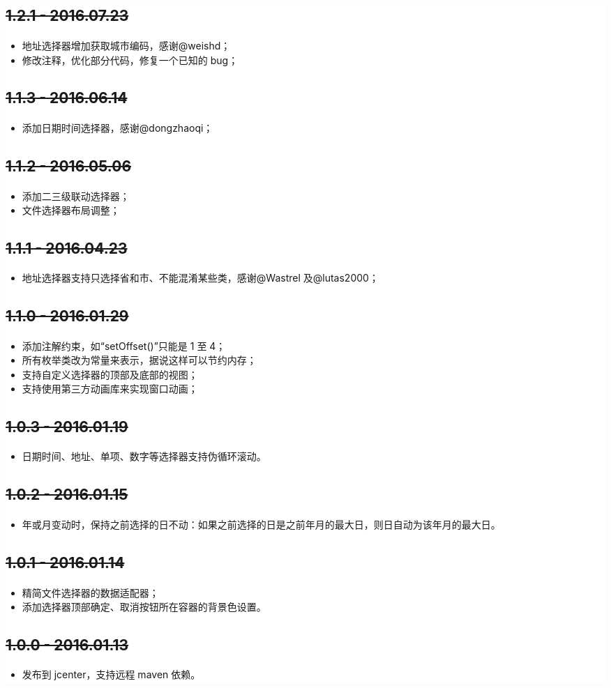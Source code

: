 ## ~~1.2.1 - 2016.07.23~~

- 地址选择器增加获取城市编码，感谢@weishd；
- 修改注释，优化部分代码，修复一个已知的 bug；

## ~~1.1.3 - 2016.06.14~~

- 添加日期时间选择器，感谢@dongzhaoqi；

## ~~1.1.2 - 2016.05.06~~

- 添加二三级联动选择器；
- 文件选择器布局调整；

## ~~1.1.1 - 2016.04.23~~

- 地址选择器支持只选择省和市、不能混淆某些类，感谢@Wastrel 及@lutas2000；

## ~~1.1.0 - 2016.01.29~~

- 添加注解约束，如“setOffset()”只能是 1 至 4；
- 所有枚举类改为常量来表示，据说这样可以节约内存；
- 支持自定义选择器的顶部及底部的视图；
- 支持使用第三方动画库来实现窗口动画；

## ~~1.0.3 - 2016.01.19~~

- 日期时间、地址、单项、数字等选择器支持伪循环滚动。

## ~~1.0.2 - 2016.01.15~~

- 年或月变动时，保持之前选择的日不动：如果之前选择的日是之前年月的最大日，则日自动为该年月的最大日。

## ~~1.0.1 - 2016.01.14~~

- 精简文件选择器的数据适配器；
- 添加选择器顶部确定、取消按钮所在容器的背景色设置。

## ~~1.0.0 - 2016.01.13~~

- 发布到 jcenter，支持远程 maven 依赖。
